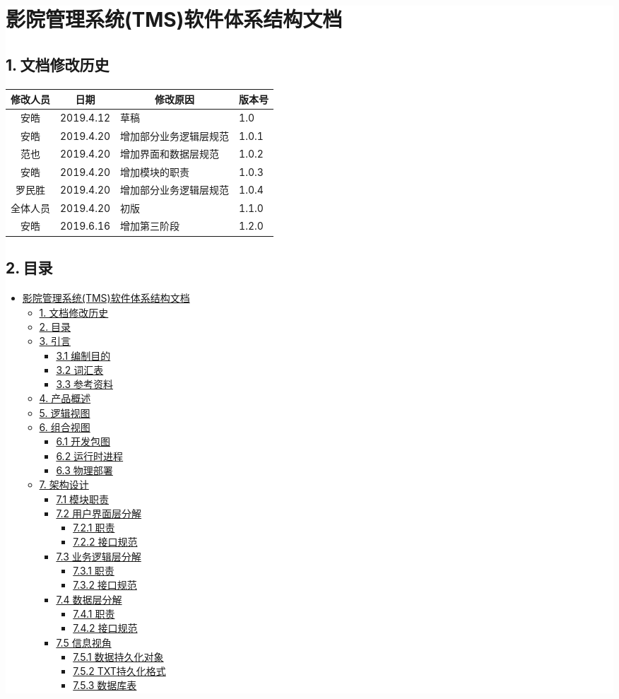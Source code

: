 # 影院管理系统(TMS)软件体系结构文档

## 1. 文档修改历史

| 修改人员 | 日期      | 修改原因               | 版本号 |
| :------: | --------- | ---------------------- | ------ |
|   安皓   | 2019.4.12 | 草稿                   | 1.0    |
|   安皓   | 2019.4.20 | 增加部分业务逻辑层规范 | 1.0.1  |
|   范也 | 2019.4.20 | 增加界面和数据层规范 | 1.0.2  |
|   安皓   | 2019.4.20 | 增加模块的职责 | 1.0.3  |
|  罗民胜  | 2019.4.20 | 增加部分业务逻辑层规范 | 1.0.4 |
|  全体人员  | 2019.4.20 | 初版 | 1.1.0 |
|  安皓  | 2019.6.16 | 增加第三阶段 | 1.2.0 |
## 2. 目录



- [影院管理系统(TMS)软件体系结构文档](#影院管理系统tms软件体系结构文档)
    - [1. 文档修改历史](#1-文档修改历史)
    - [2. 目录](#2-目录)
    - [3. 引言](#3-引言)
        - [3.1 编制目的](#31-编制目的)
        - [3.2 词汇表](#32-词汇表)
        - [3.3 参考资料](#33-参考资料)
    - [4. 产品概述](#4-产品概述)
    - [5. 逻辑视图](#5-逻辑视图)
    - [6. 组合视图](#6-组合视图)
        - [6.1 开发包图](#61-开发包图)
        - [6.2 运行时进程](#62-运行时进程)
        - [6.3 物理部署](#63-物理部署)
    - [7. 架构设计](#7-架构设计)
        - [7.1 模块职责](#71-模块职责)
        - [7.2 用户界面层分解](#72-用户界面层分解)
            - [7.2.1 职责](#721-职责)
            - [7.2.2 接口规范](#722-接口规范)
        - [7.3 业务逻辑层分解](#73-业务逻辑层分解)
            - [7.3.1 职责](#731-职责)
            - [7.3.2 接口规范](#732-接口规范)
        - [7.4 数据层分解](#74-数据层分解)
            - [7.4.1 职责](#741-职责)
            - [7.4.2 接口规范](#742-接口规范)
        - [7.5 信息视角](#75-信息视角)
            - [7.5.1 数据持久化对象](#751-数据持久化对象)
            - [7.5.2 TXT持久化格式](#752-txt持久化格式)
            - [7.5.3 数据库表](#753-数据库表)
